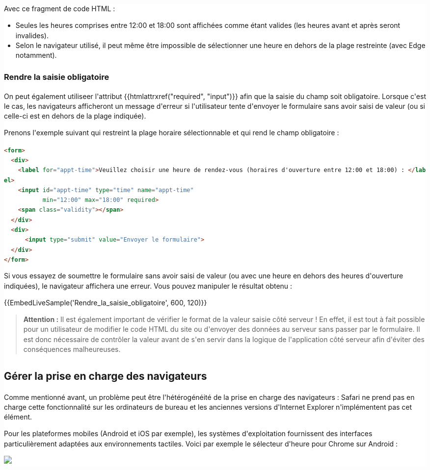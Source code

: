 Avec ce fragment de code HTML :

- Seules les heures comprises entre 12:00 et 18:00 sont affichées comme étant valides (les heures avant et après seront invalides).
- Selon le navigateur utilisé, il peut même être impossible de sélectionner une heure en dehors de la plage restreinte (avec Edge notamment).

### Rendre la saisie obligatoire

On peut également utiliseer l'attribut {{htmlattrxref("required", "input")}} afin que la saisie du champ soit obligatoire. Lorsque c'est le cas, les navigateurs afficheront un message d'erreur si l'utilisateur tente d'envoyer le formulaire sans avoir saisi de valeur (ou si celle-ci est en dehors de la plage indiquée).

Prenons l'exemple suivant qui restreint la plage horaire sélectionnable et qui rend le champ obligatoire :

```html
<form>
  <div>
    <label for="appt-time">Veuillez choisir une heure de rendez-vous (horaires d'ouverture entre 12:00 et 18:00) : </label>
    <input id="appt-time" type="time" name="appt-time"
           min="12:00" max="18:00" required>
    <span class="validity"></span>
  </div>
  <div>
      <input type="submit" value="Envoyer le formulaire">
  </div>
</form>
```

Si vous essayez de soumettre le formulaire sans avoir saisi de valeur (ou avec une heure en dehors des heures d'ouverture indiquées), le navigateur affichera une erreur. Vous pouvez manipuler le résultat obtenu :

{{EmbedLiveSample('Rendre_la_saisie_obligatoire', 600, 120)}}

> **Attention :** Il est également important de vérifier le format de la valeur saisie côté serveur ! En effet, il est tout à fait possible pour un utilisateur de modifier le code HTML du site ou d'envoyer des données au serveur sans passer par le formulaire. Il est donc nécessaire de contrôler la valeur avant de s'en servir dans la logique de l'application côté serveur afin d'éviter des conséquences malheureuses.

## Gérer la prise en charge des navigateurs

Comme mentionné avant, un problème peut être l'hétérogénéité de la prise en charge des navigateurs : Safari ne prend pas en charge cette fonctionnalité sur les ordinateurs de bureau et les anciennes versions d'Internet Explorer n'implémentent pas cet élément.

Pour les plateformes mobiles (Android et iOS par exemple), les systèmes d'exploitation fournissent des interfaces particulièrement adaptées aux environnements tactiles. Voici par exemple le sélecteur d'heure pour Chrome sur Android :

![](chrome-android-time.png)
